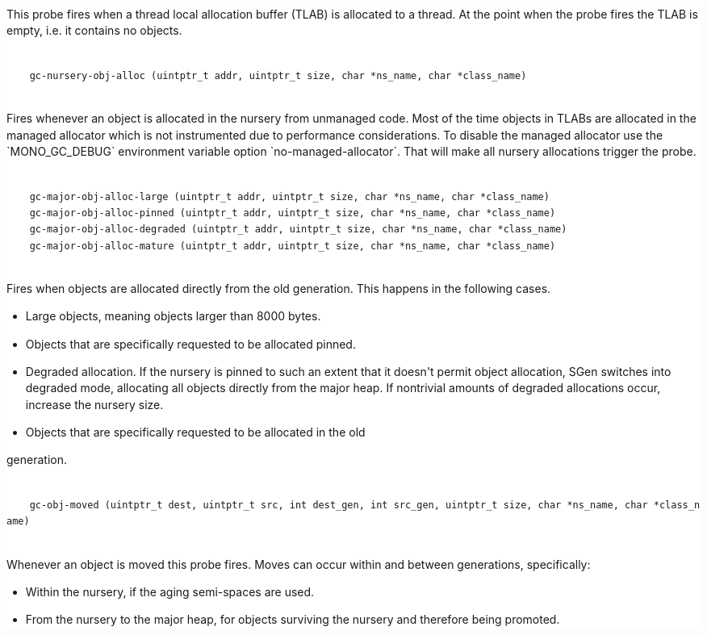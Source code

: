 </div>
This probe fires when a thread local allocation buffer (TLAB) is
allocated to a thread. At the point when the probe fires the TLAB is
empty, i.e. it contains no objects.

<div class="c">
    <pre><code>
    gc-nursery-obj-alloc (uintptr_t addr, uintptr_t size, char *ns_name, char *class_name)
    </code></pre>

</div>
Fires whenever an object is allocated in the nursery from unmanaged
code. Most of the time objects in TLABs are allocated in the managed
allocator which is not instrumented due to performance considerations.
To disable the managed allocator use the `MONO_GC_DEBUG` environment
variable option `no-managed-allocator`. That will make all nursery
allocations trigger the probe.

<div class="c">
    <pre><code>
    gc-major-obj-alloc-large (uintptr_t addr, uintptr_t size, char *ns_name, char *class_name)
    gc-major-obj-alloc-pinned (uintptr_t addr, uintptr_t size, char *ns_name, char *class_name)
    gc-major-obj-alloc-degraded (uintptr_t addr, uintptr_t size, char *ns_name, char *class_name)
    gc-major-obj-alloc-mature (uintptr_t addr, uintptr_t size, char *ns_name, char *class_name)
    </code></pre>

</div>
Fires when objects are allocated directly from the old generation. This
happens in the following cases.

-   Large objects, meaning objects larger than 8000 bytes.

-   Objects that are specifically requested to be allocated pinned.

-   Degraded allocation. If the nursery is pinned to such an extent that
    it doesn't permit object allocation, SGen switches into degraded
    mode, allocating all objects directly from the major heap. If
    nontrivial amounts of degraded allocations occur, increase the
    nursery size.

-   Objects that are specifically requested to be allocated in the old

generation.

<div class="c">
    <pre><code>
    gc-obj-moved (uintptr_t dest, uintptr_t src, int dest_gen, int src_gen, uintptr_t size, char *ns_name, char *class_name)
    </code></pre>

</div>
Whenever an object is moved this probe fires. Moves can occur within and
between generations, specifically:

-   Within the nursery, if the aging semi-spaces are used.

-   From the nursery to the major heap, for objects surviving the
    nursery and therefore being promoted.
